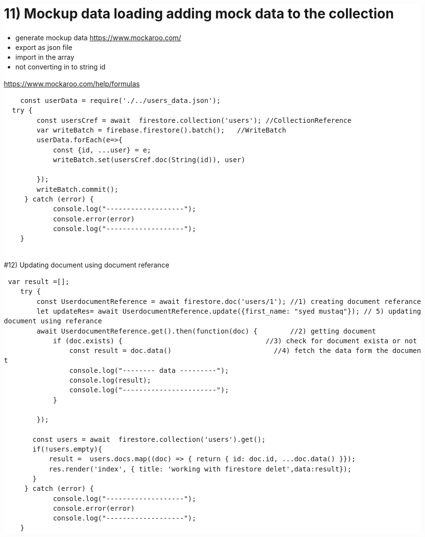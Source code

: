 </pre>

# 11) Mockup data loading  adding mock data to the collection
  - generate mockup data
      https://www.mockaroo.com/
  - export as json file
  - import in the array
  - not converting in to string id

  https://www.mockaroo.com/help/formulas
<pre>
    const userData = require('./../users_data.json');
  try {
        const usersCref = await  firestore.collection('users'); //CollectionReference
        var writeBatch = firebase.firestore().batch();   //WriteBatch
        userData.forEach(e=>{
            const {id, ...user} = e;
            writeBatch.set(usersCref.doc(String(id)), user)

        });
        writeBatch.commit();
     } catch (error) {
            console.log("-------------------");
            console.error(error)
            console.log("-------------------");
    }

</pre>

#12) Updating document using document referance
<pre>
 var result =[];
    try {
        const UserdocumentReference = await firestore.doc('users/1'); //1) creating document referance
        let updateRes= await UserdocumentReference.update({first_name: "syed mustaq"}); // 5) updating document using referance
        await UserdocumentReference.get().then(function(doc) {        //2) getting document
            if (doc.exists) {                                   //3) check for document exista or not
                const result = doc.data()                         //4) fetch the data form the document
                console.log("-------- data ---------");
                console.log(result);
                console.log("-----------------------");
            }
            
        });
     
       const users = await  firestore.collection('users').get(); 
       if(!users.empty){ 
           result =  users.docs.map((doc) => { return { id: doc.id, ...doc.data() }});
           res.render('index', { title: 'working with firestore delet',data:result});
       }
     } catch (error) {
            console.log("-------------------");
            console.error(error)
            console.log("-------------------");
    }
</pre>
